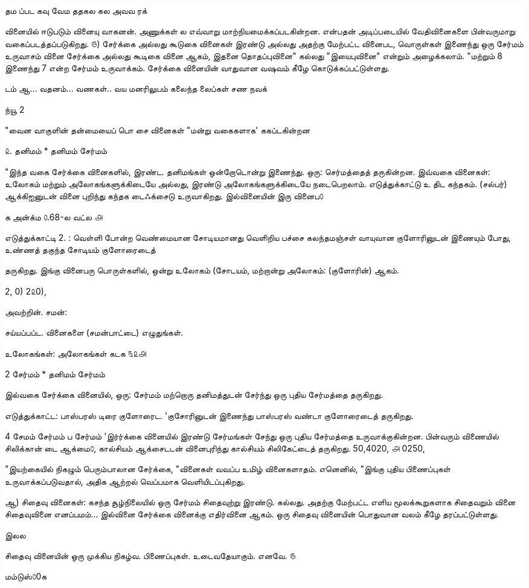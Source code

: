 தம ப்பட கவு வேம ததகல கல அவவ ரக்‌

வினையில்‌ ஈடுபடும்‌ வினையு வாகனன்‌. அணுக்கள்‌ ல எவ்வாறு மாற்நியமைக்கப்படகின்றன. என்பதன்‌ அடிப்படையில்‌ வேதிவினைகளை பின்வருமாறு வகைப்படத்தப்படுகிறது. ௫) சேர்க்கை அல்லது கூடுகை வினைகள்‌ இரண்டு அல்லது அதற்கு மேற்பட்ட வினைபட, வொருள்கள்‌ இணைந்து ஒரு சேர்மம்‌ உருவாசம்‌ வினை சேர்க்கை அல்லது கூடிகை வினை ஆகம்‌, இதனை தொதப்புவினை" கல்லது "இயைபுவினை" என்றும்‌ அழைக்கலாம்‌. "மற்றும்‌ 8 இணைந்து 7 என்ற சேர்மம்‌ உருவாக்கம்‌. சேர்க்கை வினையின்‌ வாதுவான வஷவம்‌ கீழே கொடுக்கப்பட்டுள்ளது.

டம்‌ ஆ... வதனம்‌... வணகள்‌.. வய மனரிலுபம்‌ கலைந்த லைப்கள்‌ சண நவக்‌

ந்யூ 2

"வைன வாகுளின்‌ தன்மையைப்‌ பொ சை வினைகள்‌ "மன்று வகைகளாக' ககப்டகின்றன

௨. தனிமம்‌ \* தனிமம்‌ சேர்மம்‌

"இந்த வகை சேர்க்கை வினைகளில்‌, இரண்ட. தனிமங்கள்‌ ஒன்றோடொன்று இணைந்து. ஒரு: செர்மத்தைத்‌ தருகின்றன. இவ்வகை வினைகள்‌: உலோகம்‌ மற்றும்‌ அலோகங்களுக்கிடையே அல்லது, இரண்டு அலோகங்களுக்கிடையே நடைபெறலாம்‌. எடுத்துக்காட்டு உ திட கந்தகம்‌. (சல்பர்‌) ஆக்கிஐனுடன்‌ வினை புறிந்து கந்தக டைஃக்சைடு உருவாகிறது. இல்வினையின்‌ இரு வினைப௦

க அன்க்ம ௦.68-ல வட்ல ௮

எடுத்துக்காட்டி 2. : வெள்ளி போன்ற வெண்மையான சோடியமானது வெளிறிய பச்சை கலந்தமஞ்சள்‌ வாயுவான குளோரினுடன்‌ இணையும்‌ போது, உண்ணத்‌ தகுந்த சோடியம்‌ குளோரைடைத்‌

தருகிறது. இங்கு வினைபரு பொருள்களில்‌, ஒன்று உலோகம்‌ (சோடயம்‌, மற்றான்று அலோகம்‌: (குளோரின்‌) ஆகம்‌.

2, 0) 2௨0),

அவற்றின்‌. சமன்‌:

சய்யப்பப்ட. வினைகளை (சமன்பாட்டை) எழுதுங்கள்‌.

உலோகங்கள்‌: அலோகங்கள்‌ கடக ௩௨௮

2 சேர்மம்‌ \* தனிமம்‌ சேர்மம்‌

இல்வகை சேர்க்கை வினையில்‌, ஒரு: சேர்மம்‌ மற்றொரு தனிமத்துடன்‌ சேர்ந்து ஒரு புதிய சேர்மத்தை தருகிறது.

எடுத்துக்காட்ட: பாஸ்பரஸ்‌ டிரை குளோரைட. 'குசோரினுடன்‌ இணைந்து பாஸ்பரஸ்‌ வண்டா குளோரைடைத்‌ தருகிறது.

4 சேமம்‌ சேர்மம்‌ ப சேர்மம்‌ 'இர்ர்க்கை வினையில்‌ இரண்டு சேர்மங்கள்‌ சேந்து ஒரு புதிய சேர்மத்தை உருவாக்குகின்றன. பின்வரும்‌ விணையில்‌ சிலிக்கான்‌ டை ஆக்மை௦, கால்சியம்‌ ஆக்சைடடன்‌ வினைபுரிந்து கால்சியம்‌ சிலிகேட்டைத் தருகிறது. 50,4020, ௮ 0250,

"இயற்கையில்‌ நிகழும்‌ பெரும்பாலான சேர்க்கை, "வினைகள்‌ வவப்ப உமிழ்‌ வினைகளாதம்‌. எனெனில்‌, "இங்கு புதிய பிணைப்புகள்‌ உருவாக்கப்படுவதால்‌, அதிக ஆற்றல்‌ வெப்பமாக வெளியிடப்புகிறது.

ஆ) சிதைவு வினைகள்‌: கசந்த சூழ்நிலையில்‌ ஒரு சேர்மம்‌ சிதைவுற்று இரண்டு. கல்லது. அதற்கு மேற்பட்ட எளிய மூலக்கூறுகளாக சிதைவறும்‌ வினை சிதைவுவினை எனப்பமம்‌... இல்வினை சேர்க்கை வினைக்கு எதிர்வினை ஆகம்‌. ஒரு சிதைவு வினையின்‌ பொதுவான வலம்‌ கீழே தரப்பட்டுள்ளது.

இலல

சிதைவு வினையின்‌ ஒரு முக்கிய நிகழ்வ. பிணைப்புகள்‌. உடைவதேயாகும்‌. எனவே.
௫

மம்டுஸ்௦0க
